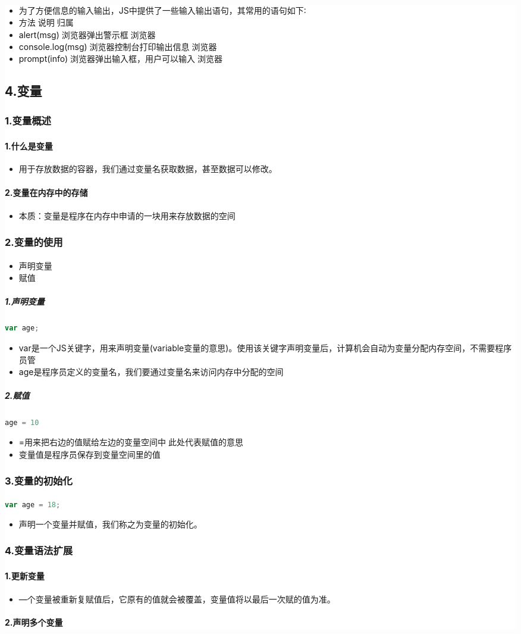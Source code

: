 - 为了方便信息的输入输出，JS中提供了一些输入输出语句，其常用的语句如下∶
- 方法                           说明                                                 归属
- alert(msg)                  浏览器弹出警示框                            浏览器
- console.log(msg)      浏览器控制台打印输出信息               浏览器
- prompt(info)              浏览器弹出输入框，用户可以输入    浏览器

## 4.变量

### 1.变量概述

#### 1.什么是变量

- 用于存放数据的容器，我们通过变量名获取数据，甚至数据可以修改。

#### 2.变量在内存中的存储

- 本质：变量是程序在内存中申请的一块用来存放数据的空间

### 2.变量的使用

- 声明变量
- 赋值

##### 1.声明变量

```javascript
var age;
```

- var是一个JS关键字，用来声明变量(variable变量的意思)。使用该关键字声明变量后，计算机会自动为变量分配内存空间，不需要程序员管
- age是程序员定义的变量名，我们要通过变量名来访问内存中分配的空间

##### 2.赋值

```js
age = 10
```

- =用来把右边的值赋给左边的变量空间中 此处代表赋值的意思
- 变量值是程序员保存到变量空间里的值

### 3.变量的初始化

```js
var age = 18;
```

- 声明一个变量并赋值，我们称之为变量的初始化。

### 4.变量语法扩展

#### 1.更新变量

- —个变量被重新复赋值后，它原有的值就会被覆盖，变量值将以最后一次赋的值为准。

#### 2.声明多个变量
